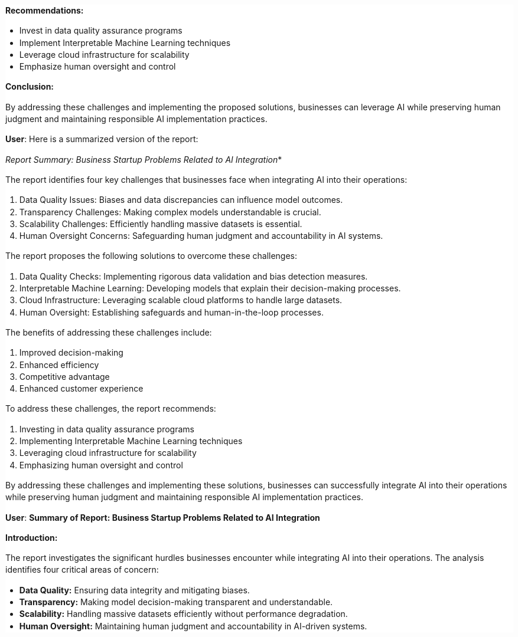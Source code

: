 **Recommendations:**

- Invest in data quality assurance programs
- Implement Interpretable Machine Learning techniques
- Leverage cloud infrastructure for scalability
- Emphasize human oversight and control

**Conclusion:**

By addressing these challenges and implementing the proposed solutions, businesses can leverage AI while preserving human judgment and maintaining responsible AI implementation practices.

**User**: Here is a summarized version of the report:

*Report Summary: Business Startup Problems Related to AI Integration**

The report identifies four key challenges that businesses face when integrating AI into their operations:

1. Data Quality Issues: Biases and data discrepancies can influence model outcomes.
2. Transparency Challenges: Making complex models understandable is crucial.
3. Scalability Challenges: Efficiently handling massive datasets is essential.
4. Human Oversight Concerns: Safeguarding human judgment and accountability in AI systems.

The report proposes the following solutions to overcome these challenges:

1. Data Quality Checks: Implementing rigorous data validation and bias detection measures.
2. Interpretable Machine Learning: Developing models that explain their decision-making processes.
3. Cloud Infrastructure: Leveraging scalable cloud platforms to handle large datasets.
4. Human Oversight: Establishing safeguards and human-in-the-loop processes.

The benefits of addressing these challenges include:

1. Improved decision-making
2. Enhanced efficiency
3. Competitive advantage
4. Enhanced customer experience

To address these challenges, the report recommends:

1. Investing in data quality assurance programs
2. Implementing Interpretable Machine Learning techniques
3. Leveraging cloud infrastructure for scalability
4. Emphasizing human oversight and control

By addressing these challenges and implementing these solutions, businesses can successfully integrate AI into their operations while preserving human judgment and maintaining responsible AI implementation practices.

**User**: **Summary of Report: Business Startup Problems Related to AI Integration**

**Introduction:**

The report investigates the significant hurdles businesses encounter while integrating AI into their operations. The analysis identifies four critical areas of concern:

- **Data Quality:** Ensuring data integrity and mitigating biases.
- **Transparency:** Making model decision-making transparent and understandable.
- **Scalability:** Handling massive datasets efficiently without performance degradation.
- **Human Oversight:** Maintaining human judgment and accountability in AI-driven systems.
